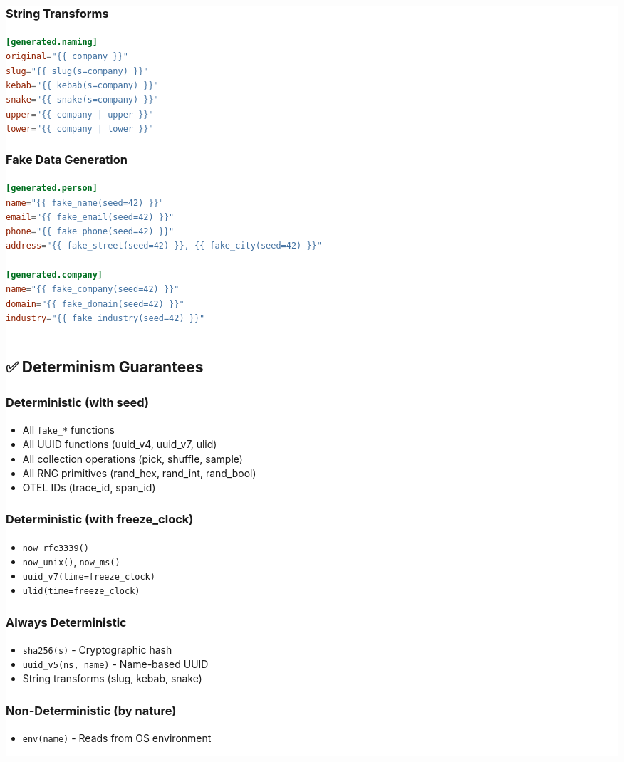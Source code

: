 ### String Transforms
```toml
[generated.naming]
original="{{ company }}"
slug="{{ slug(s=company) }}"
kebab="{{ kebab(s=company) }}"
snake="{{ snake(s=company) }}"
upper="{{ company | upper }}"
lower="{{ company | lower }}"
```

### Fake Data Generation
```toml
[generated.person]
name="{{ fake_name(seed=42) }}"
email="{{ fake_email(seed=42) }}"
phone="{{ fake_phone(seed=42) }}"
address="{{ fake_street(seed=42) }}, {{ fake_city(seed=42) }}"

[generated.company]
name="{{ fake_company(seed=42) }}"
domain="{{ fake_domain(seed=42) }}"
industry="{{ fake_industry(seed=42) }}"
```

---

## ✅ Determinism Guarantees

### Deterministic (with seed)
- All `fake_*` functions
- All UUID functions (uuid_v4, uuid_v7, ulid)
- All collection operations (pick, shuffle, sample)
- All RNG primitives (rand_hex, rand_int, rand_bool)
- OTEL IDs (trace_id, span_id)

### Deterministic (with freeze_clock)
- `now_rfc3339()`
- `now_unix()`, `now_ms()`
- `uuid_v7(time=freeze_clock)`
- `ulid(time=freeze_clock)`

### Always Deterministic
- `sha256(s)` - Cryptographic hash
- `uuid_v5(ns, name)` - Name-based UUID
- String transforms (slug, kebab, snake)

### Non-Deterministic (by nature)
- `env(name)` - Reads from OS environment

---
